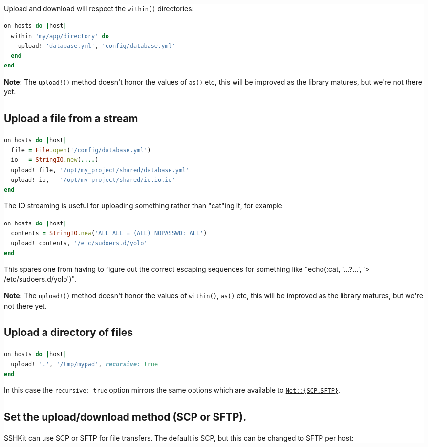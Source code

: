 Upload and download will respect the `within()` directories:

```ruby
on hosts do |host|
  within 'my/app/directory' do
    upload! 'database.yml', 'config/database.yml'
  end
end
```

**Note:** The `upload!()` method doesn't honor the values of `as()` etc, this
will be improved as the library matures, but we're not there yet.

## Upload a file from a stream

```ruby
on hosts do |host|
  file = File.open('/config/database.yml')
  io   = StringIO.new(....)
  upload! file, '/opt/my_project/shared/database.yml'
  upload! io,   '/opt/my_project/shared/io.io.io'
end
```

The IO streaming is useful for uploading something rather than "cat"ing it,
for example

```ruby
on hosts do |host|
  contents = StringIO.new('ALL ALL = (ALL) NOPASSWD: ALL')
  upload! contents, '/etc/sudoers.d/yolo'
end
```

This spares one from having to figure out the correct escaping sequences for
something like "echo(:cat, '...?...', '> /etc/sudoers.d/yolo')".

**Note:** The `upload!()` method doesn't honor the values of `within()`, `as()`
etc, this will be improved as the library matures, but we're not there yet.

## Upload a directory of files

```ruby
on hosts do |host|
  upload! '.', '/tmp/mypwd', recursive: true
end
```

In this case the `recursive: true` option mirrors the same options which are
available to [`Net::{SCP,SFTP}`](http://net-ssh.github.io/net-scp/).

## Set the upload/download method (SCP or SFTP).

SSHKit can use SCP or SFTP for file transfers. The default is SCP, but this can be changed to SFTP per host:
